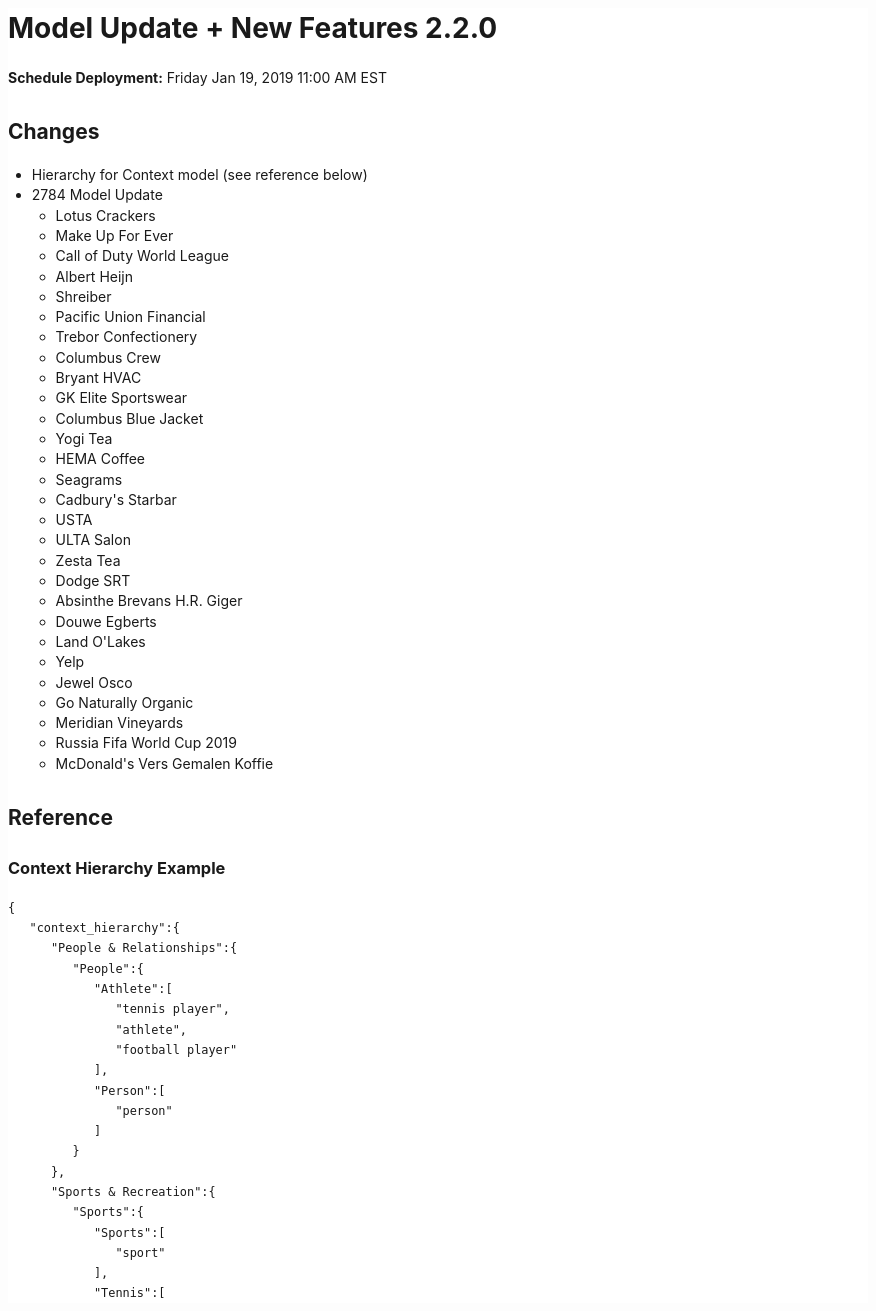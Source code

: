 # Model Update + New Features 2.2.0

**Schedule Deployment:** Friday Jan 19, 2019 11:00 AM EST

## Changes

- Hierarchy for Context model (see reference below)
- 2784 Model Update
    - Lotus Crackers
    - Make Up For Ever
    - Call of Duty World League
    - Albert Heijn
    - Shreiber
    - Pacific Union Financial
    - Trebor Confectionery
    - Columbus Crew
    - Bryant HVAC
    - GK Elite Sportswear
    - Columbus Blue Jacket
    - Yogi Tea
    - HEMA Coffee
    - Seagrams
    - Cadbury's Starbar
    - USTA
    - ULTA Salon
    - Zesta Tea
    - Dodge SRT
    - Absinthe Brevans H.R. Giger
    - Douwe Egberts
    - Land O'Lakes
    - Yelp
    - Jewel Osco
    - Go Naturally Organic
    - Meridian Vineyards
    - Russia Fifa World Cup 2019
    - McDonald's Vers Gemalen Koffie

## Reference

### Context Hierarchy Example

```
{
   "context_hierarchy":{
      "People & Relationships":{
         "People":{
            "Athlete":[
               "tennis player",
               "athlete",
               "football player"
            ],
            "Person":[
               "person"
            ]
         }
      },
      "Sports & Recreation":{
         "Sports":{
            "Sports":[
               "sport"
            ],
            "Tennis":[
```